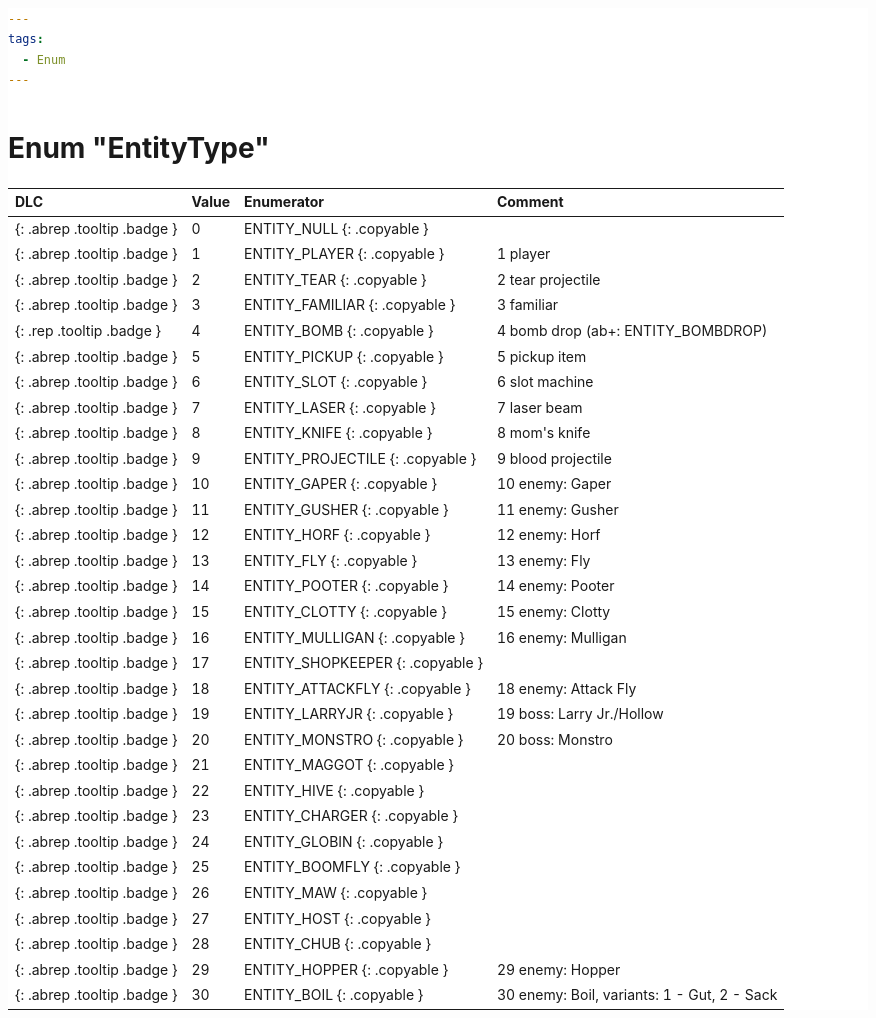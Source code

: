 ```yaml
---
tags:
  - Enum
---
```

# Enum "EntityType"
|DLC|Value|Enumerator|Comment|
|:--|:--|:--|:--|
|[ ](#){: .abrep .tooltip .badge }|0 |ENTITY_NULL {: .copyable } |  |
|[ ](#){: .abrep .tooltip .badge }|1 |ENTITY_PLAYER {: .copyable } | 1 player |
|[ ](#){: .abrep .tooltip .badge }|2 |ENTITY_TEAR {: .copyable } | 2 tear projectile |
|[ ](#){: .abrep .tooltip .badge }|3 |ENTITY_FAMILIAR {: .copyable } | 3 familiar |
|[ ](#){: .rep .tooltip .badge }|4 |ENTITY_BOMB {: .copyable } | 4 bomb drop (ab+: ENTITY_BOMBDROP) |
|[ ](#){: .abrep .tooltip .badge }|5 |ENTITY_PICKUP {: .copyable } | 5 pickup item |
|[ ](#){: .abrep .tooltip .badge }|6 |ENTITY_SLOT {: .copyable } | 6 slot machine |
|[ ](#){: .abrep .tooltip .badge }|7 |ENTITY_LASER {: .copyable } | 7 laser beam |
|[ ](#){: .abrep .tooltip .badge }|8 |ENTITY_KNIFE {: .copyable } | 8 mom's knife |
|[ ](#){: .abrep .tooltip .badge }|9 |ENTITY_PROJECTILE {: .copyable } | 9 blood projectile |
|[ ](#){: .abrep .tooltip .badge }|10 |ENTITY_GAPER {: .copyable } | 10 enemy: Gaper |
|[ ](#){: .abrep .tooltip .badge }|11 |ENTITY_GUSHER {: .copyable } | 11 enemy: Gusher |
|[ ](#){: .abrep .tooltip .badge }|12 |ENTITY_HORF {: .copyable } | 12 enemy: Horf |
|[ ](#){: .abrep .tooltip .badge }|13 |ENTITY_FLY {: .copyable } | 13 enemy: Fly |
|[ ](#){: .abrep .tooltip .badge }|14 |ENTITY_POOTER {: .copyable } | 14 enemy: Pooter |
|[ ](#){: .abrep .tooltip .badge }|15 |ENTITY_CLOTTY {: .copyable } | 15 enemy: Clotty |
|[ ](#){: .abrep .tooltip .badge }|16 |ENTITY_MULLIGAN {: .copyable } | 16 enemy: Mulligan |
|[ ](#){: .abrep .tooltip .badge }|17 |ENTITY_SHOPKEEPER {: .copyable } |  |
|[ ](#){: .abrep .tooltip .badge }|18 |ENTITY_ATTACKFLY {: .copyable } | 18 enemy: Attack Fly |
|[ ](#){: .abrep .tooltip .badge }|19 |ENTITY_LARRYJR {: .copyable } | 19 boss: Larry Jr./Hollow |
|[ ](#){: .abrep .tooltip .badge }|20 |ENTITY_MONSTRO {: .copyable } | 20 boss: Monstro |
|[ ](#){: .abrep .tooltip .badge }|21 |ENTITY_MAGGOT {: .copyable } |  |
|[ ](#){: .abrep .tooltip .badge }|22 |ENTITY_HIVE {: .copyable } |  |
|[ ](#){: .abrep .tooltip .badge }|23 |ENTITY_CHARGER {: .copyable } |  |
|[ ](#){: .abrep .tooltip .badge }|24 |ENTITY_GLOBIN {: .copyable } |  |
|[ ](#){: .abrep .tooltip .badge }|25 |ENTITY_BOOMFLY {: .copyable } |  |
|[ ](#){: .abrep .tooltip .badge }|26 |ENTITY_MAW {: .copyable } |  |
|[ ](#){: .abrep .tooltip .badge }|27 |ENTITY_HOST {: .copyable } |  |
|[ ](#){: .abrep .tooltip .badge }|28 |ENTITY_CHUB {: .copyable } |  |
|[ ](#){: .abrep .tooltip .badge }|29 |ENTITY_HOPPER {: .copyable } | 29 enemy: Hopper |
|[ ](#){: .abrep .tooltip .badge }|30 |ENTITY_BOIL {: .copyable } | 30 enemy: Boil, variants: 1 - Gut, 2 - Sack |